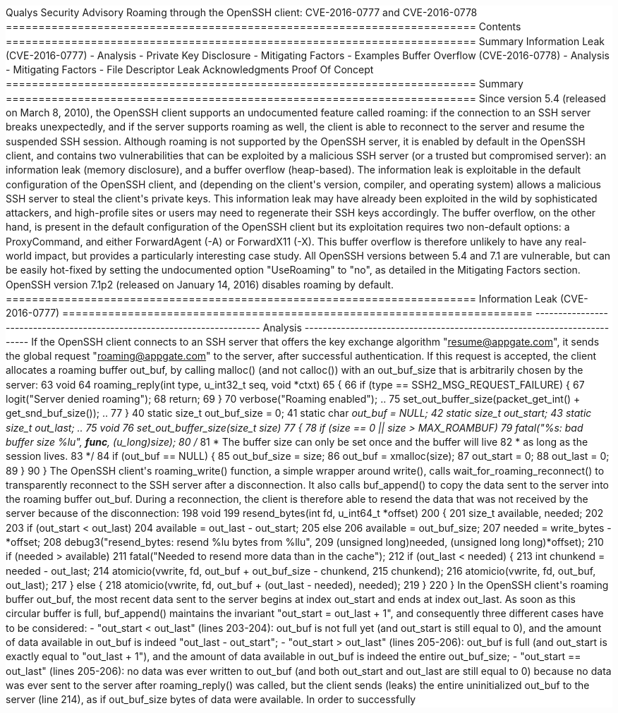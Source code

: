 Qualys Security Advisory Roaming through the OpenSSH client: CVE-2016-0777 and CVE-2016-0778 ======================================================================== Contents ======================================================================== Summary Information Leak (CVE-2016-0777) - Analysis - Private Key Disclosure - Mitigating Factors - Examples Buffer Overflow (CVE-2016-0778) - Analysis - Mitigating Factors - File Descriptor Leak Acknowledgments Proof Of Concept ======================================================================== Summary ======================================================================== Since version 5.4 (released on March 8, 2010), the OpenSSH client supports an undocumented feature called roaming: if the connection to an SSH server breaks unexpectedly, and if the server supports roaming as well, the client is able to reconnect to the server and resume the suspended SSH session. Although roaming is not supported by the OpenSSH server, it is enabled by default in the OpenSSH client, and contains two vulnerabilities that can be exploited by a malicious SSH server (or a trusted but compromised server): an information leak (memory disclosure), and a buffer overflow (heap-based). The information leak is exploitable in the default configuration of the OpenSSH client, and (depending on the client's version, compiler, and operating system) allows a malicious SSH server to steal the client's private keys. This information leak may have already been exploited in the wild by sophisticated attackers, and high-profile sites or users may need to regenerate their SSH keys accordingly. The buffer overflow, on the other hand, is present in the default configuration of the OpenSSH client but its exploitation requires two non-default options: a ProxyCommand, and either ForwardAgent (-A) or ForwardX11 (-X). This buffer overflow is therefore unlikely to have any real-world impact, but provides a particularly interesting case study. All OpenSSH versions between 5.4 and 7.1 are vulnerable, but can be easily hot-fixed by setting the undocumented option "UseRoaming" to "no", as detailed in the Mitigating Factors section. OpenSSH version 7.1p2 (released on January 14, 2016) disables roaming by default. ======================================================================== Information Leak (CVE-2016-0777) ======================================================================== ------------------------------------------------------------------------ Analysis ------------------------------------------------------------------------ If the OpenSSH client connects to an SSH server that offers the key exchange algorithm "resume@appgate.com", it sends the global request "roaming@appgate.com" to the server, after successful authentication. If this request is accepted, the client allocates a roaming buffer out_buf, by calling malloc() (and not calloc()) with an out_buf_size that is arbitrarily chosen by the server: 63 void 64 roaming_reply(int type, u_int32_t seq, void *ctxt) 65 { 66 if (type == SSH2_MSG_REQUEST_FAILURE) { 67 logit("Server denied roaming"); 68 return; 69 } 70 verbose("Roaming enabled"); .. 75 set_out_buffer_size(packet_get_int() + get_snd_buf_size()); .. 77 } 40 static size_t out_buf_size = 0; 41 static char *out_buf = NULL; 42 static size_t out_start; 43 static size_t out_last; .. 75 void 76 set_out_buffer_size(size_t size) 77 { 78 if (size == 0 || size > MAX_ROAMBUF) 79 fatal("%s: bad buffer size %lu", __func__, (u_long)size); 80 /* 81 * The buffer size can only be set once and the buffer will live 82 * as long as the session lives. 83 */ 84 if (out_buf == NULL) { 85 out_buf_size = size; 86 out_buf = xmalloc(size); 87 out_start = 0; 88 out_last = 0; 89 } 90 } The OpenSSH client's roaming_write() function, a simple wrapper around write(), calls wait_for_roaming_reconnect() to transparently reconnect to the SSH server after a disconnection. It also calls buf_append() to copy the data sent to the server into the roaming buffer out_buf. During a reconnection, the client is therefore able to resend the data that was not received by the server because of the disconnection: 198 void 199 resend_bytes(int fd, u_int64_t *offset) 200 { 201 size_t available, needed; 202 203 if (out_start < out_last) 204 available = out_last - out_start; 205 else 206 available = out_buf_size; 207 needed = write_bytes - *offset; 208 debug3("resend_bytes: resend %lu bytes from %llu", 209 (unsigned long)needed, (unsigned long long)*offset); 210 if (needed > available) 211 fatal("Needed to resend more data than in the cache"); 212 if (out_last < needed) { 213 int chunkend = needed - out_last; 214 atomicio(vwrite, fd, out_buf + out_buf_size - chunkend, 215 chunkend); 216 atomicio(vwrite, fd, out_buf, out_last); 217 } else { 218 atomicio(vwrite, fd, out_buf + (out_last - needed), needed); 219 } 220 } In the OpenSSH client's roaming buffer out_buf, the most recent data sent to the server begins at index out_start and ends at index out_last. As soon as this circular buffer is full, buf_append() maintains the invariant "out_start = out_last + 1", and consequently three different cases have to be considered: - "out_start < out_last" (lines 203-204): out_buf is not full yet (and out_start is still equal to 0), and the amount of data available in out_buf is indeed "out_last - out_start"; - "out_start > out_last" (lines 205-206): out_buf is full (and out_start is exactly equal to "out_last + 1"), and the amount of data available in out_buf is indeed the entire out_buf_size; - "out_start == out_last" (lines 205-206): no data was ever written to out_buf (and both out_start and out_last are still equal to 0) because no data was ever sent to the server after roaming_reply() was called, but the client sends (leaks) the entire uninitialized out_buf to the server (line 214), as if out_buf_size bytes of data were available. In order to successfully